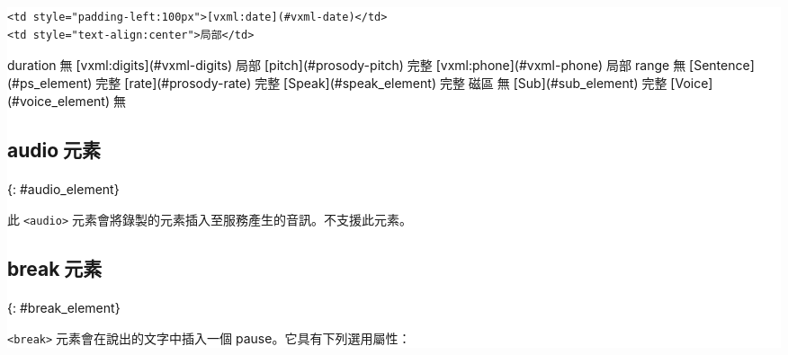     <td style="padding-left:100px">[vxml:date](#vxml-date)</td>
    <td style="text-align:center">局部</td>
  </tr>
  <tr>
    <td style="padding-left:25px">duration</td>
    <td style="text-align:center">無</td>
    <td style="padding-left:100px">[vxml:digits](#vxml-digits)</td>
    <td style="text-align:center">局部</td>
  </tr>
  <tr>
    <td style="padding-left:25px">[pitch](#prosody-pitch)</td>
    <td style="text-align:center">完整</td>
    <td style="padding-left:100px">[vxml:phone](#vxml-phone)</td>
    <td style="text-align:center">局部</td>
  </tr>
  <tr>
    <td style="padding-left:25px">range</td>
    <td style="text-align:center">無</td>
    <td style="padding-left:75px">[Sentence](#ps_element)</td>
    <td style="text-align:center">完整</td>
  </tr>
  <tr>
    <td style="padding-left:25px">[rate](#prosody-rate)</td>
    <td style="text-align:center">完整</td>
    <td style="padding-left:75px">[Speak](#speak_element)</td>
    <td style="text-align:center">完整</td>
  </tr>
  <tr>
    <td style="padding-left:25px">磁區</td>
    <td style="text-align:center">無</td>
    <td style="padding-left:75px">[Sub](#sub_element)</td>
    <td style="text-align:center">完整</td>
  </tr>
  <tr>
    <td></td>
    <td></td>
    <td style="padding-left:75px">[Voice](#voice_element)</td>
    <td style="text-align:center">無</td>
  </tr>
</table>

## audio 元素
{: #audio_element}

此 `<audio>` 元素會將錄製的元素插入至服務產生的音訊。不支援此元素。

## break 元素
{: #break_element}

`<break>` 元素會在說出的文字中插入一個 pause。它具有下列選用屬性：
